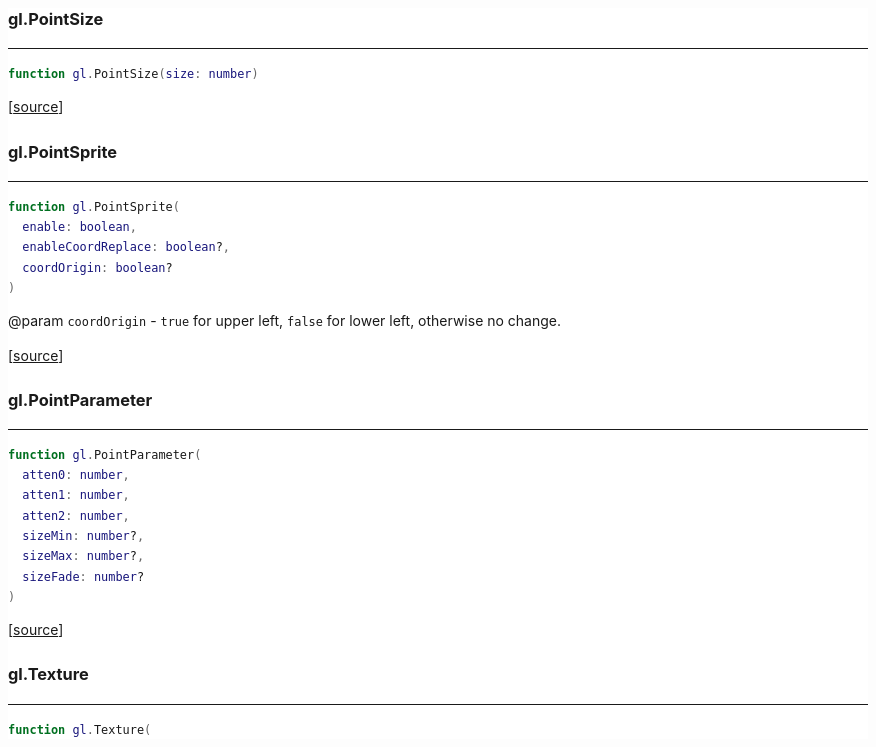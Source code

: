 




### gl.PointSize
---
```lua
function gl.PointSize(size: number)
```





[<a href="https://github.com/beyond-all-reason/RecoilEngine/blob/b4d0041e4c68c34dace9abf492f9193d28ef5d7e/rts/Lua/LuaOpenGL.cpp#L3906-L3909" target="_blank">source</a>]








### gl.PointSprite
---
```lua
function gl.PointSprite(
  enable: boolean,
  enableCoordReplace: boolean?,
  coordOrigin: boolean?
)
```
@param `coordOrigin` - `true` for upper left, `false` for lower left, otherwise no change.






[<a href="https://github.com/beyond-all-reason/RecoilEngine/blob/b4d0041e4c68c34dace9abf492f9193d28ef5d7e/rts/Lua/LuaOpenGL.cpp#L3920-L3925" target="_blank">source</a>]








### gl.PointParameter
---
```lua
function gl.PointParameter(
  atten0: number,
  atten1: number,
  atten2: number,
  sizeMin: number?,
  sizeMax: number?,
  sizeFade: number?
)
```





[<a href="https://github.com/beyond-all-reason/RecoilEngine/blob/b4d0041e4c68c34dace9abf492f9193d28ef5d7e/rts/Lua/LuaOpenGL.cpp#L3954-L3962" target="_blank">source</a>]








### gl.Texture
---
```lua
function gl.Texture(
```